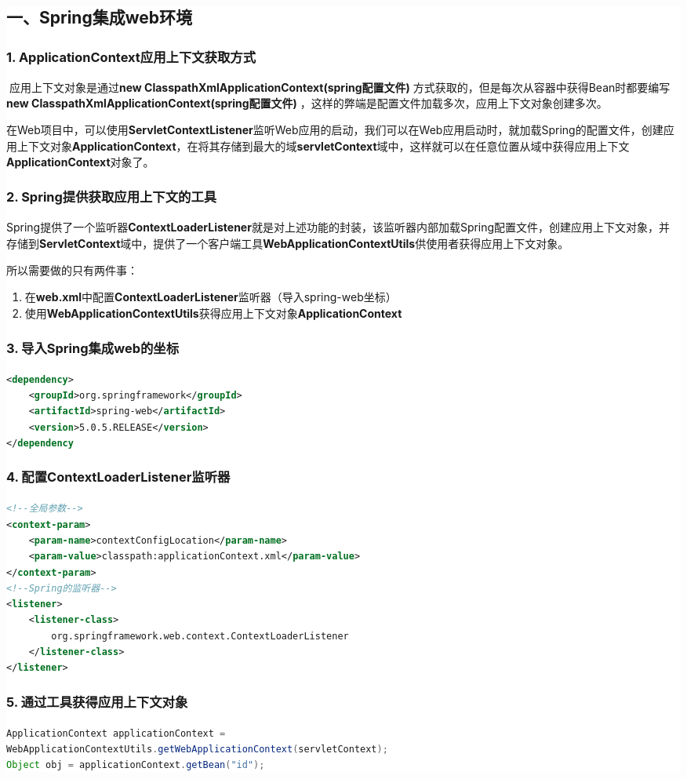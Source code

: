 ## 一、Spring集成web环境

### 1. ApplicationContext应用上下文获取方式

​		应用上下文对象是通过**new ClasspathXmlApplicationContext(spring配置文件)** 方式获取的，但是每次从容器中获得Bean时都要编写**new ClasspathXmlApplicationContext(spring配置文件)** ，这样的弊端是配置文件加载多次，应用上下文对象创建多次。

​		在Web项目中，可以使用**ServletContextListener**监听Web应用的启动，我们可以在Web应用启动时，就加载Spring的配置文件，创建应用上下文对象**ApplicationContext**，在将其存储到最大的域**servletContext**域中，这样就可以在任意位置从域中获得应用上下文**ApplicationContext**对象了。

### 2. Spring提供获取应用上下文的工具

Spring提供了一个监听器**ContextLoaderListener**就是对上述功能的封装，该监听器内部加载Spring配置文件，创建应用上下文对象，并存储到**ServletContext**域中，提供了一个客户端工具**WebApplicationContextUtils**供使用者获得应用上下文对象。

所以需要做的只有两件事：

1. 在**web.xml**中配置**ContextLoaderListener**监听器（导入spring-web坐标）
2. 使用**WebApplicationContextUtils**获得应用上下文对象**ApplicationContext**

### 3. 导入Spring集成web的坐标

```xml
<dependency> 
    <groupId>org.springframework</groupId> 
    <artifactId>spring-web</artifactId> 
    <version>5.0.5.RELEASE</version>
</dependency
```

### 4. 配置ContextLoaderListener监听器

```xml
<!--全局参数--> 
<context-param> 
    <param-name>contextConfigLocation</param-name> 
    <param-value>classpath:applicationContext.xml</param-value>
</context-param>
<!--Spring的监听器--> 
<listener> 
    <listener-class>
		org.springframework.web.context.ContextLoaderListener
	</listener-class>
</listener>
```

### 5. 通过工具获得应用上下文对象

```java
ApplicationContext applicationContext = 
WebApplicationContextUtils.getWebApplicationContext(servletContext);
Object obj = applicationContext.getBean("id");
```
